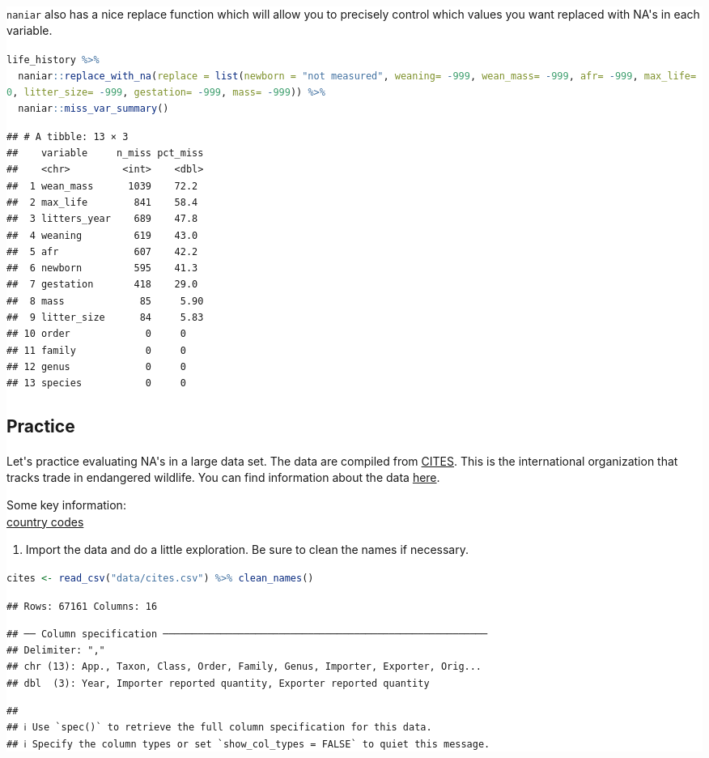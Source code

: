 `naniar` also has a nice replace function which will allow you to precisely control which values you want replaced with NA's in each variable.

```r
life_history %>% 
  naniar::replace_with_na(replace = list(newborn = "not measured", weaning= -999, wean_mass= -999, afr= -999, max_life= 0, litter_size= -999, gestation= -999, mass= -999)) %>% 
  naniar::miss_var_summary()
```

```
## # A tibble: 13 × 3
##    variable     n_miss pct_miss
##    <chr>         <int>    <dbl>
##  1 wean_mass      1039    72.2 
##  2 max_life        841    58.4 
##  3 litters_year    689    47.8 
##  4 weaning         619    43.0 
##  5 afr             607    42.2 
##  6 newborn         595    41.3 
##  7 gestation       418    29.0 
##  8 mass             85     5.90
##  9 litter_size      84     5.83
## 10 order             0     0   
## 11 family            0     0   
## 12 genus             0     0   
## 13 species           0     0
```

## Practice
Let's practice evaluating NA's in a large data set. The data are compiled from [CITES](https://cites.org/eng). This is the international organization that tracks trade in endangered wildlife. You can find information about the data [here](https://www.kaggle.com/cites/cites-wildlife-trade-database).  

Some key information:  
[country codes](https://en.wikipedia.org/wiki/ISO_3166-1_alpha-2)  

1. Import the data and do a little exploration. Be sure to clean the names if necessary.

```r
cites <- read_csv("data/cites.csv") %>% clean_names()
```

```
## Rows: 67161 Columns: 16
```

```
## ── Column specification ────────────────────────────────────────────────────────
## Delimiter: ","
## chr (13): App., Taxon, Class, Order, Family, Genus, Importer, Exporter, Orig...
## dbl  (3): Year, Importer reported quantity, Exporter reported quantity
```

```
## 
## ℹ Use `spec()` to retrieve the full column specification for this data.
## ℹ Specify the column types or set `show_col_types = FALSE` to quiet this message.
```
